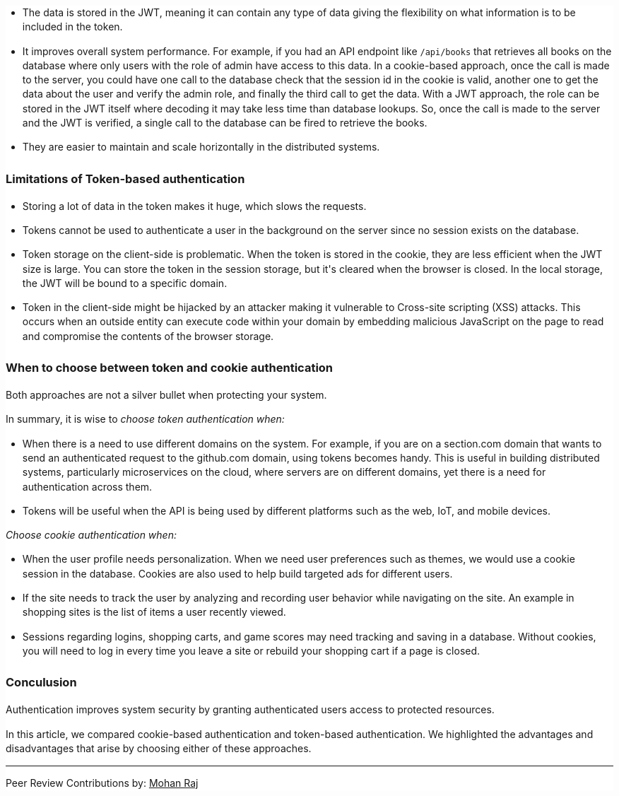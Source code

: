 - The data is stored in the JWT, meaning it can contain any type of data giving the flexibility on what information is to be included in the token.

- It improves overall system performance. For example, if you had an API endpoint like `/api/books` that retrieves all books on the database where only users with the role of admin have access to this data. In a cookie-based approach, once the call is made to the server, you could have one call to the database check that the session id in the cookie is valid, another one to get the data about the user and verify the admin role, and finally the third call to get the data. With a JWT approach, the role can be stored in the JWT itself where decoding it may take less time than database lookups. So, once the call is made to the server and the JWT is verified, a single call to the database can be fired to retrieve the books.
   
- They are easier to maintain and scale horizontally in the distributed systems.

### Limitations of Token-based authentication
- Storing a lot of data in the token makes it huge, which slows the requests.

- Tokens cannot be used to authenticate a user in the background on the server since no session exists on the database.

- Token storage on the client-side is problematic. When the token is stored in the cookie, they are less efficient when the JWT size is large. You can store the token in the session storage, but it's cleared when the browser is closed. In the local storage, the JWT will be bound to a specific domain.
   
- Token in the client-side might be hijacked by an attacker making it vulnerable to Cross-site scripting (XSS) attacks. This occurs when an outside entity can execute code within your domain by embedding malicious JavaScript on the page to read and compromise the contents of the browser storage.

### When to choose between token and cookie authentication
Both approaches are not a silver bullet when protecting your system.

In summary, it is wise to *choose token authentication when:*
- When there is a need to use different domains on the system. For example, if you are on a section.com domain that wants to send an authenticated request to the github.com domain, using tokens becomes handy. This is useful in building distributed systems, particularly microservices on the cloud, where servers are on different domains, yet there is a need for authentication across them.

- Tokens will be useful when the API is being used by different platforms such as the web, IoT, and mobile devices.

*Choose cookie authentication when:*
- When the user profile needs personalization. When we need user preferences such as themes, we would use a cookie session in the database. Cookies are also used to help build targeted ads for different users.

- If the site needs to track the user by analyzing and recording user behavior while navigating on the site. An example in shopping sites is the list of items a user recently viewed.
   
- Sessions regarding logins, shopping carts, and game scores may need tracking and saving in a database. Without cookies, you will need to log in every time you leave a site or rebuild your shopping cart if a page is closed.

### Conculusion
Authentication improves system security by granting authenticated users access to protected resources.

In this article, we compared cookie-based authentication and token-based authentication. We highlighted the advantages and disadvantages that arise by choosing either of these approaches.

---
Peer Review Contributions by: [Mohan Raj](/authors/mohan-raj/)

